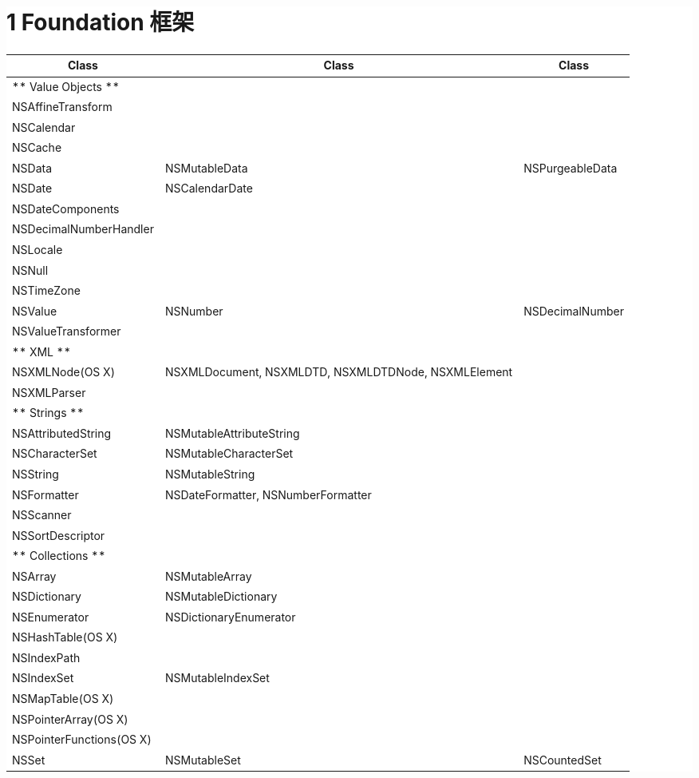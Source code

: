 # 1 Foundation 框架

| Class                                    | Class                                               | Class           |
| ---------------------------------------- | --------------------------------------------------- | --------------- |
| ** Value Objects **                      |                                                     |                 |
| NSAffineTransform                        |                                                     |                 |
| NSCalendar                               |                                                     |                 |
| NSCache                                  |                                                     |                 |
| NSData                                   | NSMutableData                                       | NSPurgeableData |
| NSDate                                   | NSCalendarDate                                      |                 |
| NSDateComponents                         |                                                     |                 |
| NSDecimalNumberHandler                   |                                                     |                 |
| NSLocale                                 |                                                     |                 |
| NSNull                                   |                                                     |                 |
| NSTimeZone                               |                                                     |                 |
| NSValue                                  | NSNumber                                            | NSDecimalNumber |
| NSValueTransformer                       |                                                     |                 |
| ** XML **                                |                                                     |                 |
| NSXMLNode(OS X)                          | NSXMLDocument, NSXMLDTD, NSXMLDTDNode, NSXMLElement |                 |
| NSXMLParser                              |                                                     |                 |
| ** Strings **                            |                                                     |                 |
| NSAttributedString                       | NSMutableAttributeString                            |                 |
| NSCharacterSet                           | NSMutableCharacterSet                               |                 |
| NSString                                 | NSMutableString                                     |                 |
| NSFormatter                              | NSDateFormatter, NSNumberFormatter                  |                 |
| NSScanner                                |                                                     |                 |
| NSSortDescriptor                         |                                                     |                 |
| ** Collections **                        |                                                     |                 |
| NSArray                                  | NSMutableArray                                      |                 |
| NSDictionary                             | NSMutableDictionary                                 |                 |
| NSEnumerator                             | NSDictionaryEnumerator                              |                 |
| NSHashTable(OS X)                        |                                                     |                 |
| NSIndexPath                              |                                                     |                 |
| NSIndexSet                               | NSMutableIndexSet                                   |                 |
| NSMapTable(OS X)                         |                                                     |                 |
| NSPointerArray(OS X)                     |                                                     |                 |
| NSPointerFunctions(OS X)                 |                                                     |                 |
| NSSet                                    | NSMutableSet                                        | NSCountedSet    |